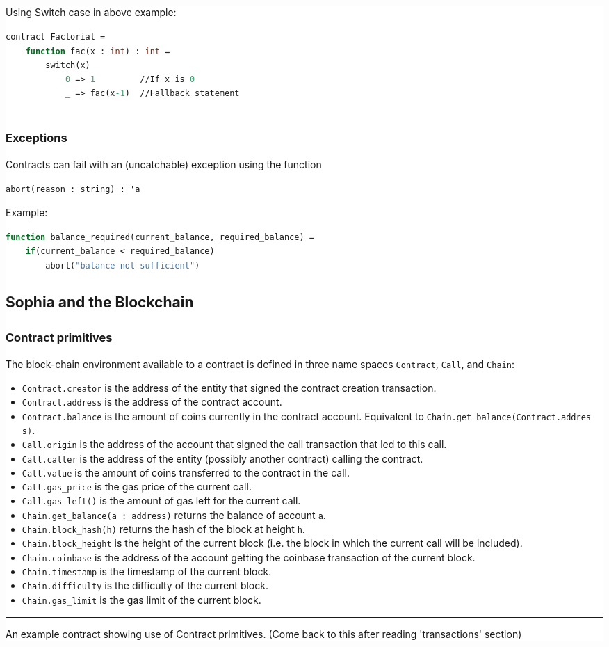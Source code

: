 Using Switch case in above example:
```ocaml
contract Factorial =    
    function fac(x : int) : int =
        switch(x)
            0 => 1         //If x is 0
            _ => fac(x-1)  //Fallback statement
        
```


### Exceptions

Contracts can fail with an (uncatchable) exception using the function

```
abort(reason : string) : 'a
```
Example:
```ocaml
function balance_required(current_balance, required_balance) =
    if(current_balance < required_balance) 
        abort("balance not sufficient")
```
## Sophia and the Blockchain
### Contract primitives

The block-chain environment available to a contract is defined in three name spaces
`Contract`, `Call`, and `Chain`:

- `Contract.creator` is the address of the entity that signed the contract creation
  transaction.
- `Contract.address` is the address of the contract account.
- `Contract.balance` is the amount of coins currently in the contract account.
  Equivalent to `Chain.get_balance(Contract.address)`.
- `Call.origin` is the address of the account that signed the call transaction that led to this call.
- `Call.caller` is the address of the entity (possibly another contract)
  calling the contract.
- `Call.value` is the amount of coins transferred to the contract in the call.
- `Call.gas_price` is the gas price of the current call.
- `Call.gas_left()` is the amount of gas left for the current call.
- `Chain.get_balance(a : address)` returns the balance of account `a`.
- `Chain.block_hash(h)` returns the hash of the block at height `h`.
- `Chain.block_height` is the height of the current block (i.e. the block in which the current call will be included).
- `Chain.coinbase` is the address of the account getting the coinbase transaction of the current block.
- `Chain.timestamp` is the timestamp of the current block.
- `Chain.difficulty` is the difficulty of the current block.
- `Chain.gas_limit` is the gas limit of the current block.
---
An example contract showing use of Contract primitives. (Come back to this after reading 'transactions' section)
